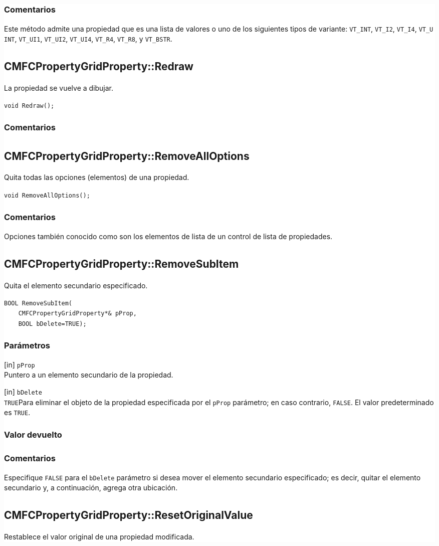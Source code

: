 ### <a name="remarks"></a>Comentarios  
 Este método admite una propiedad que es una lista de valores o uno de los siguientes tipos de variante: `VT_INT`, `VT_I2`, `VT_I4`, `VT_UINT`, `VT_UI1`, `VT_UI2`, `VT_UI4`, `VT_R4`, `VT_R8`, y `VT_BSTR`.  
  
##  <a name="redraw"></a>CMFCPropertyGridProperty::Redraw  
 La propiedad se vuelve a dibujar.  
  
```  
void Redraw();
```  
  
### <a name="remarks"></a>Comentarios  
  
##  <a name="removealloptions"></a>CMFCPropertyGridProperty::RemoveAllOptions  
 Quita todas las opciones (elementos) de una propiedad.  
  
```  
void RemoveAllOptions();
```  
  
### <a name="remarks"></a>Comentarios  
 Opciones también conocido como son los elementos de lista de un control de lista de propiedades.  
  
##  <a name="removesubitem"></a>CMFCPropertyGridProperty::RemoveSubItem  
 Quita el elemento secundario especificado.  
  
```  
BOOL RemoveSubItem(
    CMFCPropertyGridProperty*& pProp,  
    BOOL bDelete=TRUE);
```  
  
### <a name="parameters"></a>Parámetros  
 [in] `pProp`  
 Puntero a un elemento secundario de la propiedad.  
  
 [in] `bDelete`  
 `TRUE`Para eliminar el objeto de la propiedad especificada por el `pProp` parámetro; en caso contrario, `FALSE`. El valor predeterminado es `TRUE`.  
  
### <a name="return-value"></a>Valor devuelto  
  
### <a name="remarks"></a>Comentarios  
 Especifique `FALSE` para el `bDelete` parámetro si desea mover el elemento secundario especificado; es decir, quitar el elemento secundario y, a continuación, agrega otra ubicación.  
  
##  <a name="resetoriginalvalue"></a>CMFCPropertyGridProperty::ResetOriginalValue  
 Restablece el valor original de una propiedad modificada.  
  